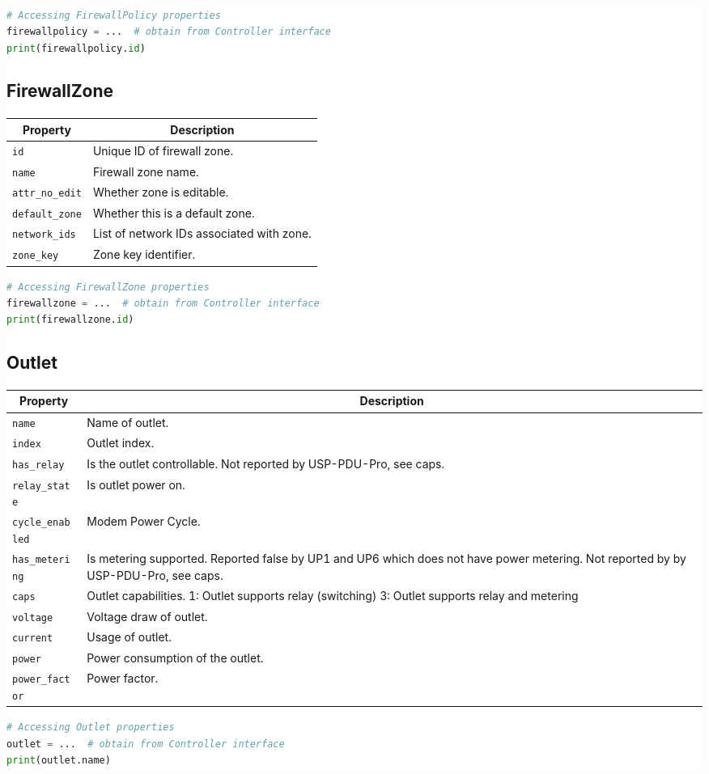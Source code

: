 ```python
# Accessing FirewallPolicy properties
firewallpolicy = ...  # obtain from Controller interface
print(firewallpolicy.id)
```

## FirewallZone

| Property | Description |
|----------|-------------|
| `id` | Unique ID of firewall zone. |
| `name` | Firewall zone name. |
| `attr_no_edit` | Whether zone is editable. |
| `default_zone` | Whether this is a default zone. |
| `network_ids` | List of network IDs associated with zone. |
| `zone_key` | Zone key identifier. |

```python
# Accessing FirewallZone properties
firewallzone = ...  # obtain from Controller interface
print(firewallzone.id)
```

## Outlet

| Property | Description |
|----------|-------------|
| `name` | Name of outlet. |
| `index` | Outlet index. |
| `has_relay` | Is the outlet controllable. Not reported by USP-PDU-Pro, see caps. |
| `relay_state` | Is outlet power on. |
| `cycle_enabled` | Modem Power Cycle. |
| `has_metering` | Is metering supported. Reported false by UP1 and UP6 which does not have power metering. Not reported by by USP-PDU-Pro, see caps. |
| `caps` | Outlet capabilities. 1: Outlet supports relay (switching) 3: Outlet supports relay and metering |
| `voltage` | Voltage draw of outlet. |
| `current` | Usage of outlet. |
| `power` | Power consumption of the outlet. |
| `power_factor` | Power factor. |

```python
# Accessing Outlet properties
outlet = ...  # obtain from Controller interface
print(outlet.name)
```
